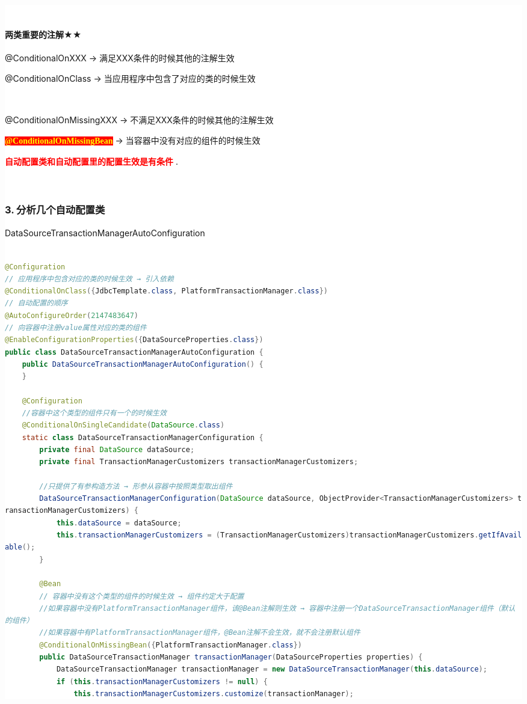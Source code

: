 

<br>



#### 两类重要的注解★★

@ConditionalOnXXX → 满足XXX条件的时候其他的注解生效

@ConditionalOnClass → 当应用程序中包含了对应的类的时候生效

<br>

@ConditionalOnMissingXXX → 不满足XXX条件的时候其他的注解生效

<span style='color:yellow;background:red;font-size:文字大小;font-family:字体;'>**@ConditionalOnMissingBean**</span> → 当容器中没有对应的组件的时候生效



<span style='color:red;font-size:文字大小;font-family:字体;'>**自动配置类和自动配置里的配置生效是有条件**</span> . 



<br>



### 3. 分析几个自动配置类

DataSourceTransactionManagerAutoConfiguration

```java

@Configuration
// 应用程序中包含对应的类的时候生效 → 引入依赖
@ConditionalOnClass({JdbcTemplate.class, PlatformTransactionManager.class})
// 自动配置的顺序
@AutoConfigureOrder(2147483647)
// 向容器中注册value属性对应的类的组件
@EnableConfigurationProperties({DataSourceProperties.class})
public class DataSourceTransactionManagerAutoConfiguration {
    public DataSourceTransactionManagerAutoConfiguration() {
    }

    @Configuration
    //容器中这个类型的组件只有一个的时候生效
    @ConditionalOnSingleCandidate(DataSource.class)
    static class DataSourceTransactionManagerConfiguration {
        private final DataSource dataSource;
        private final TransactionManagerCustomizers transactionManagerCustomizers;

        //只提供了有参构造方法 → 形参从容器中按照类型取出组件
        DataSourceTransactionManagerConfiguration(DataSource dataSource, ObjectProvider<TransactionManagerCustomizers> transactionManagerCustomizers) {
            this.dataSource = dataSource;
            this.transactionManagerCustomizers = (TransactionManagerCustomizers)transactionManagerCustomizers.getIfAvailable();
        }

        @Bean
        // 容器中没有这个类型的组件的时候生效 → 组件约定大于配置
        //如果容器中没有PlatformTransactionManager组件，该@Bean注解则生效 → 容器中注册一个DataSourceTransactionManager组件（默认的组件）
        //如果容器中有PlatformTransactionManager组件，@Bean注解不会生效，就不会注册默认组件
        @ConditionalOnMissingBean({PlatformTransactionManager.class})
        public DataSourceTransactionManager transactionManager(DataSourceProperties properties) {
            DataSourceTransactionManager transactionManager = new DataSourceTransactionManager(this.dataSource);
            if (this.transactionManagerCustomizers != null) {
                this.transactionManagerCustomizers.customize(transactionManager);
```